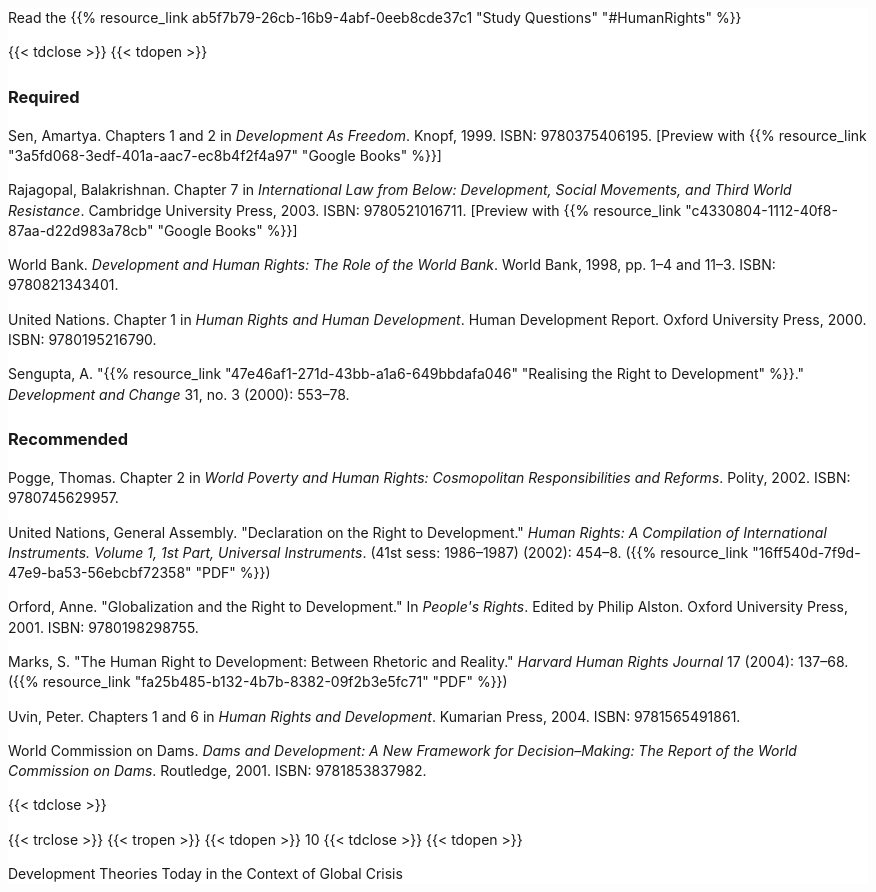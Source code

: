 Read the {{% resource_link ab5f7b79-26cb-16b9-4abf-0eeb8cde37c1 "Study Questions" "#HumanRights" %}}


{{< tdclose >}}
{{< tdopen >}}


### Required

Sen, Amartya. Chapters 1 and 2 in _Development As Freedom_. Knopf, 1999. ISBN: 9780375406195. \[Preview with {{% resource_link "3a5fd068-3edf-401a-aac7-ec8b4f2f4a97" "Google Books" %}}\]

Rajagopal, Balakrishnan. Chapter 7 in _International Law from Below: Development, Social Movements, and Third World Resistance_. Cambridge University Press, 2003. ISBN: 9780521016711. \[Preview with {{% resource_link "c4330804-1112-40f8-87aa-d22d983a78cb" "Google Books" %}}\]

World Bank. _Development and Human Rights: The Role of the World Bank_. World Bank, 1998, pp. 1–4 and 11–3. ISBN: 9780821343401.

United Nations. Chapter 1 in _Human Rights and Human Development_. Human Development Report. Oxford University Press, 2000. ISBN: 9780195216790.

Sengupta, A. "{{% resource_link "47e46af1-271d-43bb-a1a6-649bbdafa046" "Realising the Right to Development" %}}." _Development and Change_ 31, no. 3 (2000): 553–78.

### Recommended

Pogge, Thomas. Chapter 2 in _World Poverty and Human Rights: Cosmopolitan Responsibilities and Reforms_. Polity, 2002. ISBN: 9780745629957.

United Nations, General Assembly. "Declaration on the Right to Development." _Human Rights: A Compilation of International Instruments. Volume 1, 1st Part, Universal Instruments_. (41st sess: 1986–1987) (2002): 454–8. ({{% resource_link "16ff540d-7f9d-47e9-ba53-56ebcbf72358" "PDF" %}})

Orford, Anne. "Globalization and the Right to Development." In _People's Rights_. Edited by Philip Alston. Oxford University Press, 2001. ISBN: 9780198298755.

Marks, S. "The Human Right to Development: Between Rhetoric and Reality." _Harvard Human Rights Journal_ 17 (2004): 137–68. ({{% resource_link "fa25b485-b132-4b7b-8382-09f2b3e5fc71" "PDF" %}})

Uvin, Peter. Chapters 1 and 6 in _Human Rights and Development_. Kumarian Press, 2004. ISBN: 9781565491861.

World Commission on Dams. _Dams and Development: A New Framework for Decision–Making: The Report of the World Commission on Dams_. Routledge, 2001. ISBN: 9781853837982.


{{< tdclose >}}

{{< trclose >}}
{{< tropen >}}
{{< tdopen >}}
10
{{< tdclose >}}
{{< tdopen >}}


Development Theories Today in the Context of Global Crisis
